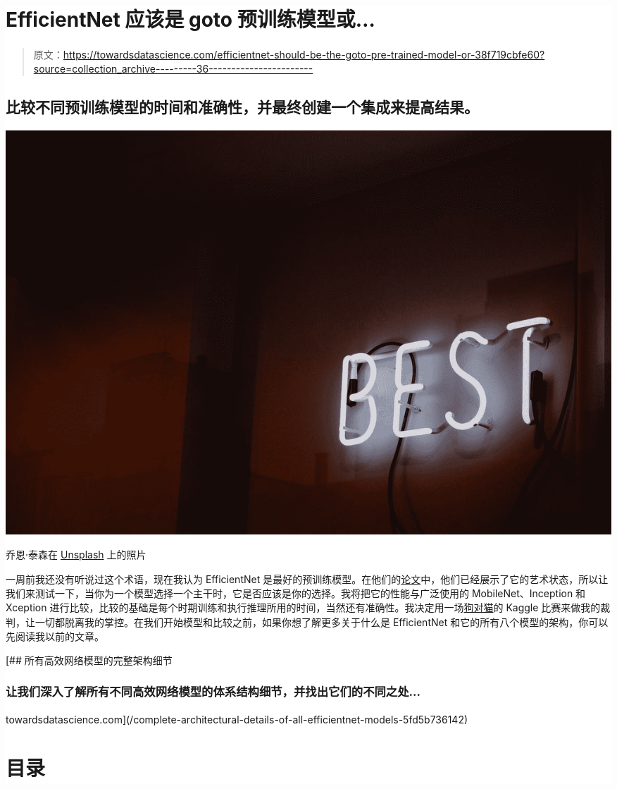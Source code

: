# EfficientNet 应该是 goto 预训练模型或…

> 原文：<https://towardsdatascience.com/efficientnet-should-be-the-goto-pre-trained-model-or-38f719cbfe60?source=collection_archive---------36----------------------->

## 比较不同预训练模型的时间和准确性，并最终创建一个集成来提高结果。

![](img/2da3e663e8f47a04426805a3f93b5a66.png)

乔恩·泰森在 [Unsplash](https://unsplash.com?utm_source=medium&utm_medium=referral) 上的照片

一周前我还没有听说过这个术语，现在我认为 EfficientNet 是最好的预训练模型。在他们的[论文](https://arxiv.org/abs/1905.11946)中，他们已经展示了它的艺术状态，所以让我们来测试一下，当你为一个模型选择一个主干时，它是否应该是你的选择。我将把它的性能与广泛使用的 MobileNet、Inception 和 Xception 进行比较，比较的基础是每个时期训练和执行推理所用的时间，当然还有准确性。我决定用一场[狗对猫](https://www.kaggle.com/c/dogs-vs-cats-redux-kernels-edition)的 Kaggle 比赛来做我的裁判，让一切都脱离我的掌控。在我们开始模型和比较之前，如果你想了解更多关于什么是 EfficientNet 和它的所有八个模型的架构，你可以先阅读我以前的文章。

[](/complete-architectural-details-of-all-efficientnet-models-5fd5b736142) [## 所有高效网络模型的完整架构细节

### 让我们深入了解所有不同高效网络模型的体系结构细节，并找出它们的不同之处…

towardsdatascience.com](/complete-architectural-details-of-all-efficientnet-models-5fd5b736142) 

# 目录
